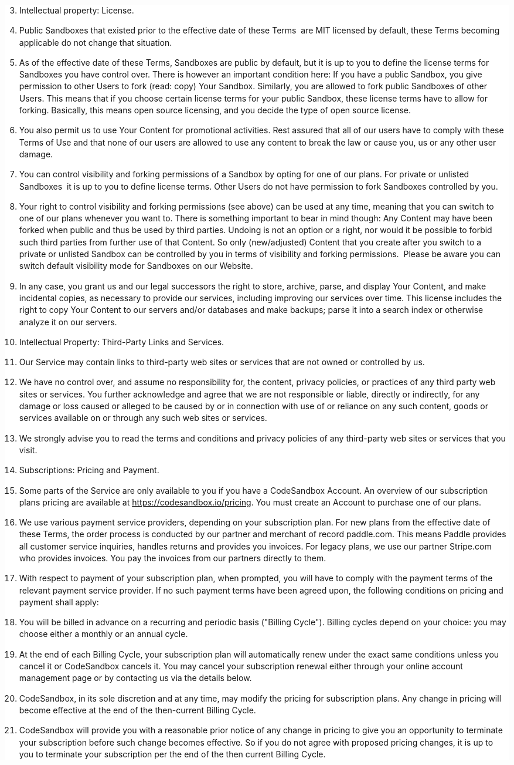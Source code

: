3.  Intellectual property: License.

1.  Public Sandboxes that existed prior to the effective date of these Terms  are MIT licensed by default, these Terms becoming applicable do not change that situation.
2.  As of the effective date of these Terms, Sandboxes are public by default, but it is up to you to define the license terms for Sandboxes you have control over. There is however an important condition here: If you have a public Sandbox, you give permission to other Users to fork (read: copy) Your Sandbox. Similarly, you are allowed to fork public Sandboxes of other Users. This means that if you choose certain license terms for your public Sandbox, these license terms have to allow for forking. Basically, this means open source licensing, and you decide the type of open source license.
3.  You also permit us to use Your Content for promotional activities. Rest assured that all of our users have to comply with these Terms of Use and that none of our users are allowed to use any content to break the law or cause you, us or any other user damage.
4.  You can control visibility and forking permissions of a Sandbox by opting for one of our plans. For private or unlisted Sandboxes  it is up to you to define license terms. Other Users do not have permission to fork Sandboxes controlled by you.
5.  Your right to control visibility and forking permissions (see above) can be used at any time, meaning that you can switch to one of our plans whenever you want to. There is something important to bear in mind though: Any Content may have been forked when public and thus be used by third parties. Undoing is not an option or a right, nor would it be possible to forbid such third parties from further use of that Content. So only (new/adjusted) Content that you create after you switch to a private or unlisted Sandbox can be controlled by you in terms of visibility and forking permissions.  Please be aware you can switch default visibility mode for Sandboxes on our Website.
6.  In any case, you grant us and our legal successors the right to store, archive, parse, and display Your Content, and make incidental copies, as necessary to provide our services, including improving our services over time. This license includes the right to copy Your Content to our servers and/or databases and make backups; parse it into a search index or otherwise analyze it on our servers.

4.  Intellectual Property: Third-Party Links and Services.

1.  Our Service may contain links to third-party web sites or services that are not owned or controlled by us.
2.  We have no control over, and assume no responsibility for, the content, privacy policies, or practices of any third party web sites or services. You further acknowledge and agree that we are not responsible or liable, directly or indirectly, for any damage or loss caused or alleged to be caused by or in connection with use of or reliance on any such content, goods or services available on or through any such web sites or services.
3.  We strongly advise you to read the terms and conditions and privacy policies of any third-party web sites or services that you visit.

5.  Subscriptions: Pricing and Payment.

1.  Some parts of the Service are only available to you if you have a CodeSandbox Account. An overview of our subscription plans pricing are available at https://codesandbox.io/pricing. You must create an Account to purchase one of our plans.
2.  We use various payment service providers, depending on your subscription plan. For new plans from the effective date of these Terms, the order process is conducted by our partner and merchant of record paddle.com. This means Paddle provides all customer service inquiries, handles returns and provides you invoices. For legacy plans, we use our partner Stripe.com who provides invoices. You pay the invoices from our partners directly to them.
3.  With respect to payment of your subscription plan, when prompted, you will have to comply with the payment terms of the relevant payment service provider. If no such payment terms have been agreed upon, the following conditions on pricing and payment shall apply:
4.  You will be billed in advance on a recurring and periodic basis ("Billing Cycle"). Billing cycles depend on your choice: you may choose either a monthly or an annual cycle.
5.  At the end of each Billing Cycle, your subscription plan will automatically renew under the exact same conditions unless you cancel it or CodeSandbox cancels it. You may cancel your subscription renewal either through your online account management page or by contacting us via the details below.
6.  CodeSandbox, in its sole discretion and at any time, may modify the pricing for subscription plans. Any change in pricing will become effective at the end of the then-current Billing Cycle.
7.  CodeSandbox will provide you with a reasonable prior notice of any change in pricing to give you an opportunity to terminate your subscription before such change becomes effective. So if you do not agree with proposed pricing changes, it is up to you to terminate your subscription per the end of the then current Billing Cycle.